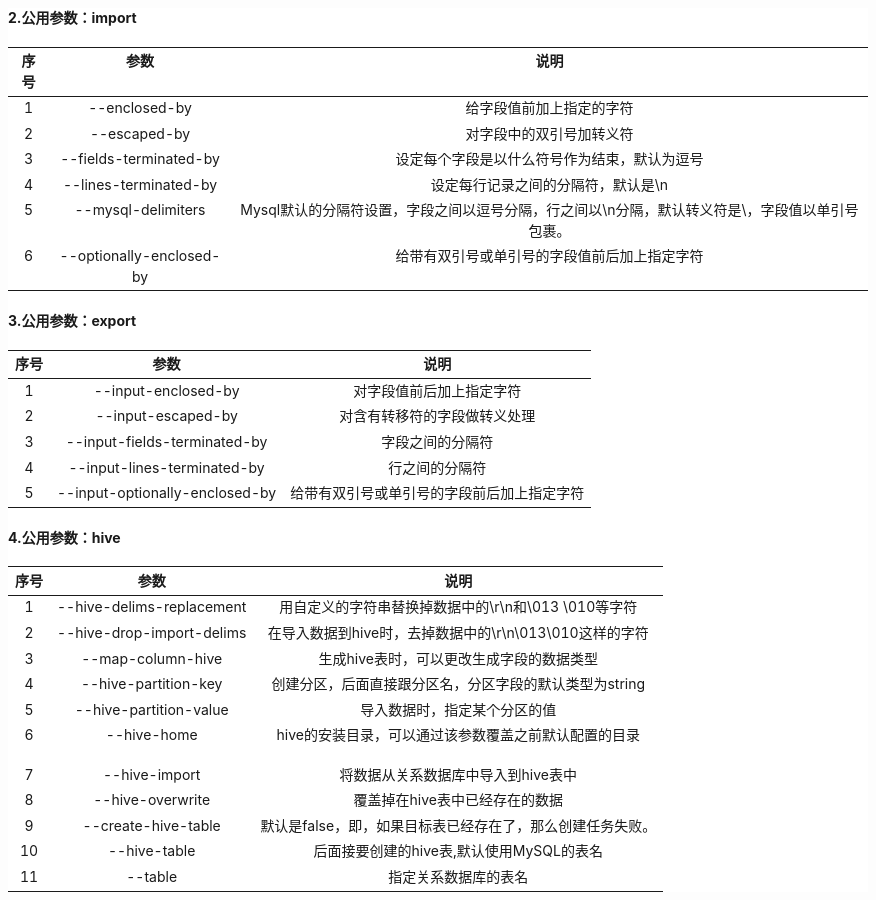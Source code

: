 #### 2.公用参数：import

|序号|参数|说明|
|:-:|:-:|:-:|
|1|--enclosed-by <char>|给字段值前加上指定的字符|
|2|--escaped-by <char>| 对字段中的双引号加转义符|
| 3 | --fields-terminated-by <char>| 设定每个字段是以什么符号作为结束，默认为逗号 |
| 4| --lines-terminated-by <char>| 设定每行记录之间的分隔符，默认是\n|
| 5| --mysql-delimiters| Mysql默认的分隔符设置，字段之间以逗号分隔，行之间以\n分隔，默认转义符是\，字段值以单引号包裹。|
| 6| --optionally-enclosed-by <char>| 给带有双引号或单引号的字段值前后加上指定字符|

#### 3.公用参数：export

| 序号| 参数| 说明|
|:-:|:-:|:-:|
| 1| --input-enclosed-by <char> | 对字段值前后加上指定字符 |
| 2| --input-escaped-by <char> | 对含有转移符的字段做转义处理 |
| 3| --input-fields-terminated-by <char>| 字段之间的分隔符|
| 4 | --input-lines-terminated-by <char>| 行之间的分隔符|
| 5| --input-optionally-enclosed-by <char> | 给带有双引号或单引号的字段前后加上指定字符|

#### 4.公用参数：hive

|序号 | 参数| 说明|
|:-:|:-:|:-:|
| 1| --hive-delims-replacement <arg>| 用自定义的字符串替换掉数据中的\r\n和\013 \010等字符|
| 2 | --hive-drop-import-delims| 在导入数据到hive时，去掉数据中的\r\n\013\010这样的字符 |
| 3| --map-column-hive <arg>| 生成hive表时，可以更改生成字段的数据类型|
| 4| --hive-partition-key | 创建分区，后面直接跟分区名，分区字段的默认类型为string|
| 5| --hive-partition-value <v>| 导入数据时，指定某个分区的值 |
| 6| --hive-home <dir>|hive的安装目录，可以通过该参数覆盖之前默认配置的目录|
| 7| --hive-import | 将数据从关系数据库中导入到hive表中|
| 8 | --hive-overwrite| 覆盖掉在hive表中已经存在的数据 |
| 9| --create-hive-table|默认是false，即，如果目标表已经存在了，那么创建任务失败。|
| 10| --hive-table | 后面接要创建的hive表,默认使用MySQL的表名 |
| 11| --table| 指定关系数据库的表名 |
